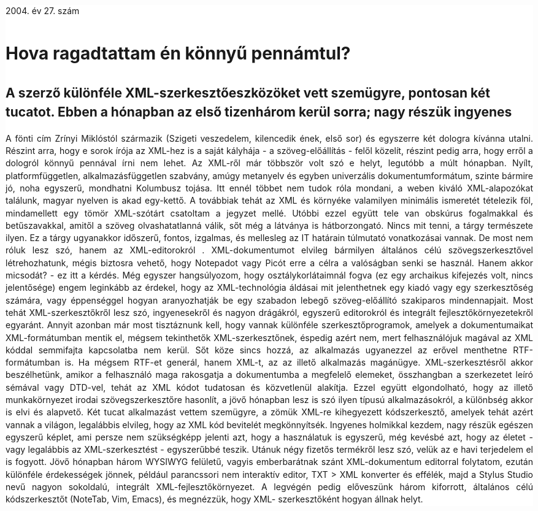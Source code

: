 2004\. év 27. szám

<style> 
    p { text-align: justify; } 
</style>

# Hova ragadtattam én könnyű pennámtul?

## A szerző különféle XML-szerkesztőeszközöket vett szemügyre, pontosan két tucatot. Ebben a hónapban az első tizenhárom kerül sorra; nagy részük ingyenes

A fönti cím Zrínyi Miklóstól származik (Szigeti veszedelem, kilencedik ének, első sor) és egyszerre két dologra kívánna utalni. Részint arra, hogy e sorok írója az XML-hez is a saját kályhája - a szöveg-előállítás - felől közelít, részint pedig arra, hogy erről a dologról könnyű pennával írni nem lehet.
Az XML-ről már többször volt szó e helyt, legutóbb a múlt hónapban. Nyílt, platformfüggetlen, alkalmazásfüggetlen szabvány, amúgy metanyelv és egyben univerzális dokumentumformátum, szinte bármire jó, noha egyszerű, mondhatni Kolumbusz tojása. Itt ennél többet nem tudok róla mondani, a weben kiváló XML-alapozókat találunk, magyar nyelven is akad egy-kettő. A továbbiak tehát az XML és környéke valamilyen minimális ismeretét tételezik föl, mindamellett egy tömör XML-szótárt csatoltam a jegyzet mellé. Utóbbi ezzel együtt tele van obskúrus fogalmakkal és betűszavakkal, amitől a szöveg olvashatatlanná válik, sőt még a látványa is hátborzongató. Nincs mit tenni, a tárgy természete ilyen. Ez a tárgy ugyanakkor időszerű, fontos, izgalmas, és mellesleg az IT határain túlmutató vonatkozásai vannak.
De most nem róluk lesz szó, hanem az XML-editorokról .
XML-dokumentumot elvileg bármilyen általános célú szövegszerkesztővel létrehozhatunk, mégis biztosra vehető, hogy Notepadot vagy Picót erre a célra a valóságban senki se használ. Hanem akkor micsodát? - ez itt a kérdés. Még egyszer hangsúlyozom, hogy osztálykorlátaimnál fogva (ez egy archaikus kifejezés volt, nincs jelentősége) engem leginkább az érdekel, hogy az XML-technológia áldásai mit jelenthetnek egy
kiadó vagy egy szerkesztőség számára, vagy éppenséggel hogyan aranyozhatják be egy szabadon lebegő szöveg-előállító szakiparos mindennapjait.
Most tehát XML-szerkesztőkről lesz szó, ingyenesekről és nagyon drágákról, egyszerű editorokról és integrált fejlesztőkörnyezetekről egyaránt. Annyit azonban már most tisztáznunk kell, hogy vannak különféle szerkesztőprogramok, amelyek a dokumentumaikat XML-formátumban mentik el, mégsem tekinthetők XML-szerkesztőnek, éspedig azért nem, mert felhasználójuk magával az XML kóddal semmifajta kapcsolatba nem kerül. Sőt köze sincs hozzá, az alkalmazás ugyanezzel az erővel menthetne RTF-formátumban is. Ha mégsem RTF-et generál, hanem XML-t, az az illető alkalmazás magánügye. XML-szerkesztésről akkor beszélhetünk, amikor a felhasználó maga rakosgatja a dokumentumba a megfelelő elemeket, összhangban a szerkezetet leíró sémával vagy DTD-vel, tehát az XML kódot tudatosan és közvetlenül alakítja. Ezzel együtt elgondolható, hogy az illető munkakörnyezet irodai szövegszerkesztőre hasonlít, a jövő hónapban lesz is szó ilyen típusú alkalmazásokról, a különbség akkor is elvi és alapvető.
Két tucat alkalmazást vettem szemügyre, a zömük XML-re kihegyezett kódszerkesztő, amelyek tehát azért vannak a világon, legalábbis elvileg, hogy az XML kód bevitelét megkönnyítsék. Ingyenes holmikkal kezdem, nagy részük egészen egyszerű képlet, ami persze nem szükségképp jelenti azt, hogy a használatuk is egyszerű, még kevésbé azt, hogy az életet - vagy legalábbis az XML-szerkesztést - egyszerűbbé teszik. Utánuk négy fizetős termékről lesz szó, velük az e havi terjedelem el is fogyott. Jövő hónapban három WYSIWYG felületű, vagyis emberbarátnak szánt XML-dokumentum editorral folytatom, ezután különféle érdekességek jönnek, például parancssori nem interaktív editor, TXT > XML konverter és effélék, majd a Stylus Studio nevű nagyon sokoldalú, integrált XML-fejlesztőkörnyezet. A legvégén pedig előveszünk három kiforrott, általános célú kódszerkesztőt (NoteTab, Vim, Emacs), és megnézzük, hogy XML- szerkesztőként hogyan állnak helyt.
